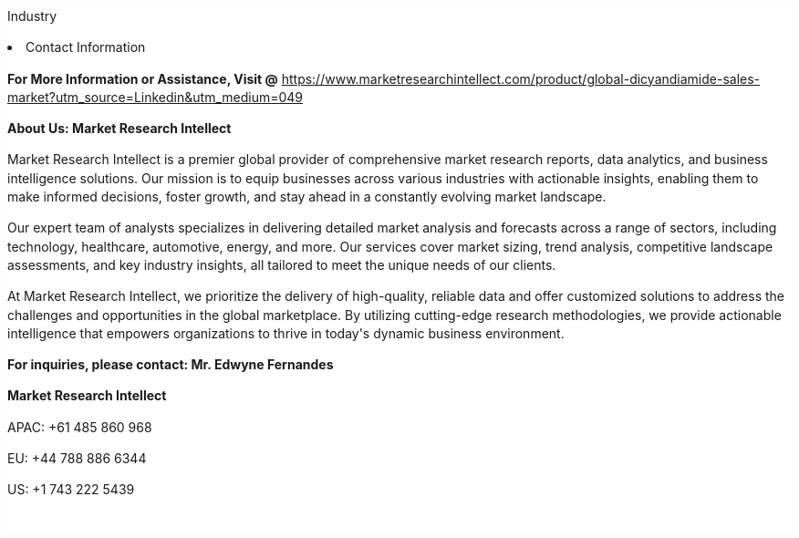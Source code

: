 Industry</li><li>Contact Information</li></ul></div><div class="article-main__content" data-test-id="publishing-text-block"><p><span class="font-[700]"><strong>For More Information or Assistance, Visit @</strong>&nbsp;<a href="https://www.marketresearchintellect.com/product/global-dicyandiamide-sales-market?utm_source=Linkedin&utm_medium=049">https://www.marketresearchintellect.com/product/global-dicyandiamide-sales-market?utm_source=Linkedin&utm_medium=049</a></span></p><p><strong>About Us: Market Research Intellect</strong></p><p>Market Research Intellect is a premier global provider of comprehensive market research reports, data analytics, and business intelligence solutions. Our mission is to equip businesses across various industries with actionable insights, enabling them to make informed decisions, foster growth, and stay ahead in a constantly evolving market landscape.</p><p>Our expert team of analysts specializes in delivering detailed market analysis and forecasts across a range of sectors, including technology, healthcare, automotive, energy, and more. Our services cover market sizing, trend analysis, competitive landscape assessments, and key industry insights, all tailored to meet the unique needs of our clients.</p><p>At Market Research Intellect, we prioritize the delivery of high-quality, reliable data and offer customized solutions to address the challenges and opportunities in the global marketplace. By utilizing cutting-edge research methodologies, we provide actionable intelligence that empowers organizations to thrive in today's dynamic business environment.</p><p><strong>For inquiries, please contact: Mr. Edwyne Fernandes</strong></p><p><strong>Market Research Intellect</strong></p><p>APAC: +61 485 860 968</p><p>EU: +44 788 886 6344</p><p>US: +1 743 222 5439</p></div><div class="article-main__content" data-test-id="publishing-text-block">&nbsp;</div>
